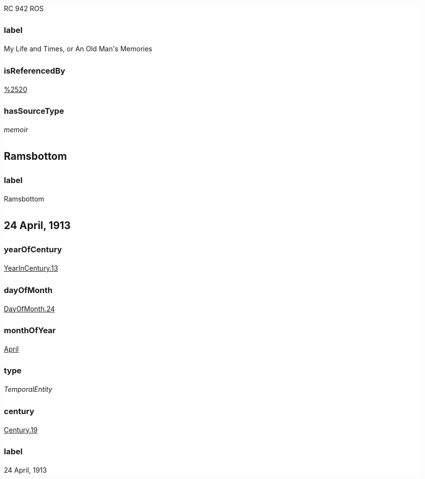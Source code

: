 
RC 942 ROS

### label


My Life and Times, or An Old Man's Memories

### isReferencedBy


[%2520](#%2520)

### hasSourceType


*memoir*

## Ramsbottom

### label


Ramsbottom

## 24 April, 1913

### yearOfCentury


[YearInCentury.13](#YearInCentury.13)

### dayOfMonth


[DayOfMonth.24](#DayOfMonth.24)

### monthOfYear


[April](#April)

### type


*TemporalEntity*

### century


[Century.19](#Century.19)

### label


24 April, 1913
